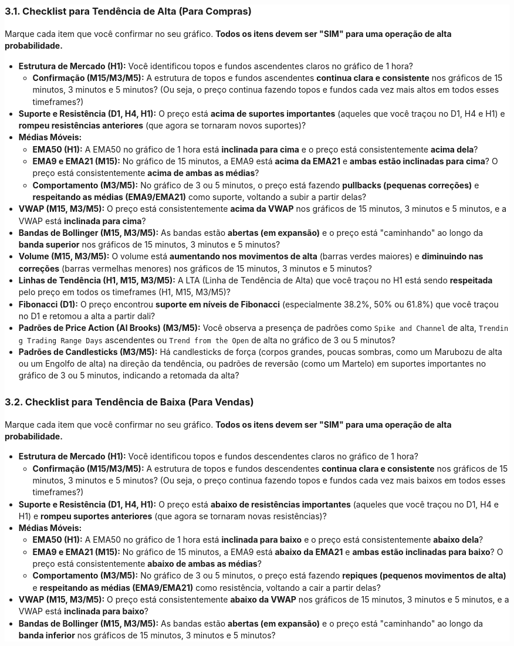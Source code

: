 ### 3.1. Checklist para Tendência de Alta (Para Compras)

Marque cada item que você confirmar no seu gráfico. **Todos os itens devem ser "SIM" para uma operação de alta probabilidade.**

*   **Estrutura de Mercado (H1):** Você identificou topos e fundos ascendentes claros no gráfico de 1 hora?
    *   **Confirmação (M15/M3/M5):** A estrutura de topos e fundos ascendentes **continua clara e consistente** nos gráficos de 15 minutos, 3 minutos e 5 minutos? (Ou seja, o preço continua fazendo topos e fundos cada vez mais altos em todos esses timeframes?)
*   **Suporte e Resistência (D1, H4, H1):** O preço está **acima de suportes importantes** (aqueles que você traçou no D1, H4 e H1) e **rompeu resistências anteriores** (que agora se tornaram novos suportes)?
*   **Médias Móveis:**
    *   **EMA50 (H1):** A EMA50 no gráfico de 1 hora está **inclinada para cima** e o preço está consistentemente **acima dela**?
    *   **EMA9 e EMA21 (M15):** No gráfico de 15 minutos, a EMA9 está **acima da EMA21** e **ambas estão inclinadas para cima**? O preço está consistentemente **acima de ambas as médias**?
    *   **Comportamento (M3/M5):** No gráfico de 3 ou 5 minutos, o preço está fazendo **pullbacks (pequenas correções)** e **respeitando as médias (EMA9/EMA21)** como suporte, voltando a subir a partir delas?
*   **VWAP (M15, M3/M5):** O preço está consistentemente **acima da VWAP** nos gráficos de 15 minutos, 3 minutos e 5 minutos, e a VWAP está **inclinada para cima**?
*   **Bandas de Bollinger (M15, M3/M5):** As bandas estão **abertas (em expansão)** e o preço está "caminhando" ao longo da **banda superior** nos gráficos de 15 minutos, 3 minutos e 5 minutos?
*   **Volume (M15, M3/M5):** O volume está **aumentando nos movimentos de alta** (barras verdes maiores) e **diminuindo nas correções** (barras vermelhas menores) nos gráficos de 15 minutos, 3 minutos e 5 minutos?
*   **Linhas de Tendência (H1, M15, M3/M5):** A LTA (Linha de Tendência de Alta) que você traçou no H1 está sendo **respeitada** pelo preço em todos os timeframes (H1, M15, M3/M5)?
*   **Fibonacci (D1):** O preço encontrou **suporte em níveis de Fibonacci** (especialmente 38.2%, 50% ou 61.8%) que você traçou no D1 e retomou a alta a partir dali?
*   **Padrões de Price Action (Al Brooks) (M3/M5):** Você observa a presença de padrões como `Spike and Channel` de alta, `Trending Trading Range Days` ascendentes ou `Trend from the Open` de alta no gráfico de 3 ou 5 minutos?
*   **Padrões de Candlesticks (M3/M5):** Há candlesticks de força (corpos grandes, poucas sombras, como um Marubozu de alta ou um Engolfo de alta) na direção da tendência, ou padrões de reversão (como um Martelo) em suportes importantes no gráfico de 3 ou 5 minutos, indicando a retomada da alta?

### 3.2. Checklist para Tendência de Baixa (Para Vendas)

Marque cada item que você confirmar no seu gráfico. **Todos os itens devem ser "SIM" para uma operação de alta probabilidade.**

*   **Estrutura de Mercado (H1):** Você identificou topos e fundos descendentes claros no gráfico de 1 hora?
    *   **Confirmação (M15/M3/M5):** A estrutura de topos e fundos descendentes **continua clara e consistente** nos gráficos de 15 minutos, 3 minutos e 5 minutos? (Ou seja, o preço continua fazendo topos e fundos cada vez mais baixos em todos esses timeframes?)
*   **Suporte e Resistência (D1, H4, H1):** O preço está **abaixo de resistências importantes** (aqueles que você traçou no D1, H4 e H1) e **rompeu suportes anteriores** (que agora se tornaram novas resistências)?
*   **Médias Móveis:**
    *   **EMA50 (H1):** A EMA50 no gráfico de 1 hora está **inclinada para baixo** e o preço está consistentemente **abaixo dela**?
    *   **EMA9 e EMA21 (M15):** No gráfico de 15 minutos, a EMA9 está **abaixo da EMA21** e **ambas estão inclinadas para baixo**? O preço está consistentemente **abaixo de ambas as médias**?
    *   **Comportamento (M3/M5):** No gráfico de 3 ou 5 minutos, o preço está fazendo **repiques (pequenos movimentos de alta)** e **respeitando as médias (EMA9/EMA21)** como resistência, voltando a cair a partir delas?
*   **VWAP (M15, M3/M5):** O preço está consistentemente **abaixo da VWAP** nos gráficos de 15 minutos, 3 minutos e 5 minutos, e a VWAP está **inclinada para baixo**?
*   **Bandas de Bollinger (M15, M3/M5):** As bandas estão **abertas (em expansão)** e o preço está "caminhando" ao longo da **banda inferior** nos gráficos de 15 minutos, 3 minutos e 5 minutos?